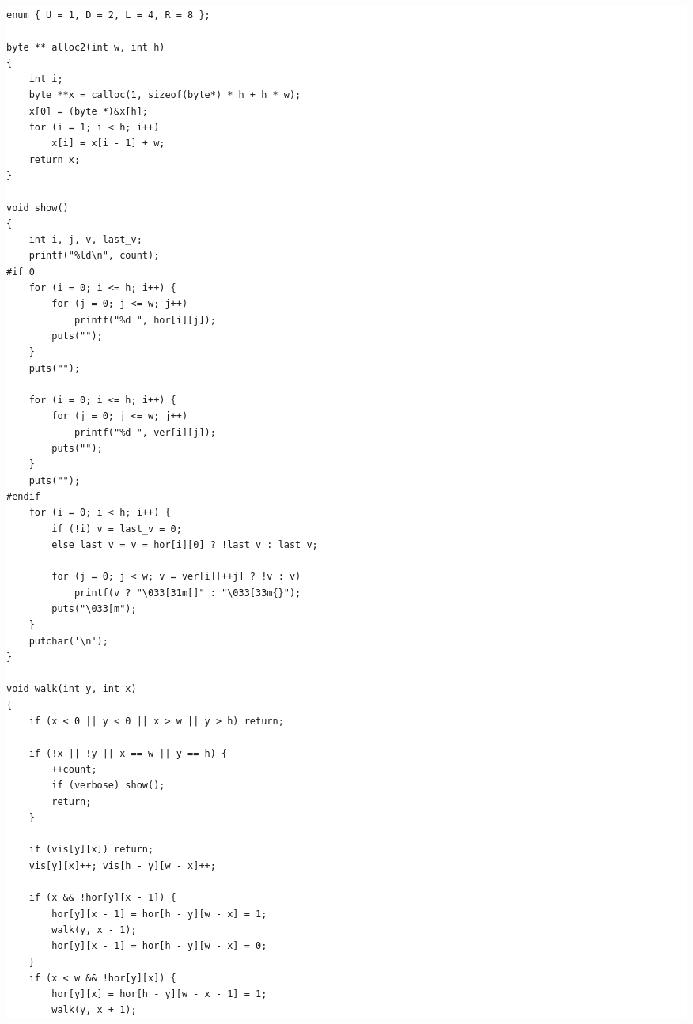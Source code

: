 ```
enum { U = 1, D = 2, L = 4, R = 8 };

byte ** alloc2(int w, int h)
{
	int i;
	byte **x = calloc(1, sizeof(byte*) * h + h * w);
	x[0] = (byte *)&x[h];
	for (i = 1; i < h; i++)
		x[i] = x[i - 1] + w;
	return x;
}

void show()
{
	int i, j, v, last_v;
	printf("%ld\n", count);
#if 0
	for (i = 0; i <= h; i++) {
		for (j = 0; j <= w; j++)
			printf("%d ", hor[i][j]);
		puts("");
	}
	puts("");

	for (i = 0; i <= h; i++) {
		for (j = 0; j <= w; j++)
			printf("%d ", ver[i][j]);
		puts("");
	}
	puts("");
#endif
	for (i = 0; i < h; i++) {
		if (!i) v = last_v = 0;
		else last_v = v = hor[i][0] ? !last_v : last_v;

		for (j = 0; j < w; v = ver[i][++j] ? !v : v)
			printf(v ? "\033[31m[]" : "\033[33m{}");
		puts("\033[m");
	}
	putchar('\n');
}

void walk(int y, int x)
{
	if (x < 0 || y < 0 || x > w || y > h) return;

	if (!x || !y || x == w || y == h) {
		++count;
		if (verbose) show();
		return;
	}

	if (vis[y][x]) return;
	vis[y][x]++; vis[h - y][w - x]++;

	if (x && !hor[y][x - 1]) {
		hor[y][x - 1] = hor[h - y][w - x] = 1;
		walk(y, x - 1);
		hor[y][x - 1] = hor[h - y][w - x] = 0;
	}
	if (x < w && !hor[y][x]) {
		hor[y][x] = hor[h - y][w - x - 1] = 1;
		walk(y, x + 1);
```